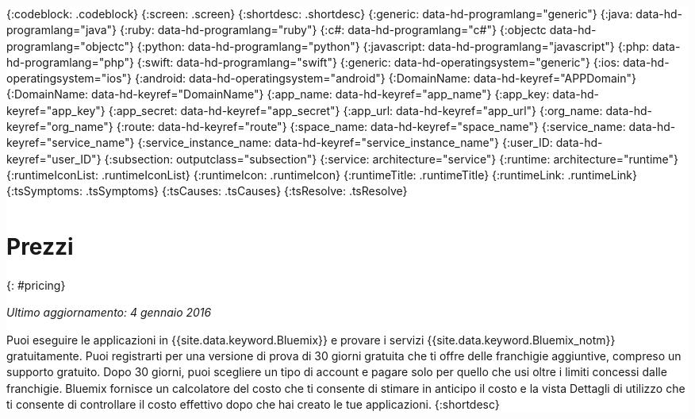 {:codeblock: .codeblock}
{:screen: .screen}
{:shortdesc: .shortdesc}
{:generic: data-hd-programlang="generic"}
{:java: data-hd-programlang="java"}
{:ruby: data-hd-programlang="ruby"}
{:c#: data-hd-programlang="c#"}
{:objectc data-hd-programlang="objectc"}
{:python: data-hd-programlang="python"}
{:javascript: data-hd-programlang="javascript"}
{:php: data-hd-programlang="php"}
{:swift: data-hd-programlang="swift"}
{:generic: data-hd-operatingsystem="generic"}
{:ios: data-hd-operatingsystem="ios"}
{:android: data-hd-operatingsystem="android"}
{:DomainName: data-hd-keyref="APPDomain"}
{:DomainName: data-hd-keyref="DomainName"}
{:app_name: data-hd-keyref="app_name"}
{:app_key: data-hd-keyref="app_key"}
{:app_secret: data-hd-keyref="app_secret"}
{:app_url: data-hd-keyref="app_url"}
{:org_name: data-hd-keyref="org_name"}
{:route: data-hd-keyref="route"}
{:space_name: data-hd-keyref="space_name"}
{:service_name: data-hd-keyref="service_name"}
{:service_instance_name: data-hd-keyref="service_instance_name"}
{:user_ID: data-hd-keyref="user_ID"}
{:subsection: outputclass="subsection"}
{:service: architecture="service"}
{:runtime: architecture="runtime"}
{:runtimeIconList: .runtimeIconList}
{:runtimeIcon: .runtimeIcon}
{:runtimeTitle: .runtimeTitle}
{:runtimeLink: .runtimeLink}
{:tsSymptoms: .tsSymptoms}
{:tsCauses: .tsCauses}
{:tsResolve: .tsResolve}

# Prezzi
{: #pricing}

*Ultimo aggiornamento: 4 gennaio 2016*

Puoi eseguire le applicazioni in {{site.data.keyword.Bluemix}}
e provare i servizi {{site.data.keyword.Bluemix_notm}} gratuitamente. Puoi registrarti per una versione di prova di 30 giorni gratuita che ti offre delle franchigie aggiuntive, compreso un supporto gratuito. Dopo 30 giorni, puoi scegliere un tipo di account e pagare solo per quello che usi oltre i limiti concessi dalle franchigie. Bluemix fornisce un calcolatore del costo che ti consente di stimare in anticipo il costo e la vista Dettagli di utilizzo che ti consente di controllare il costo effettivo dopo che hai creato le tue applicazioni.
{:shortdesc}
